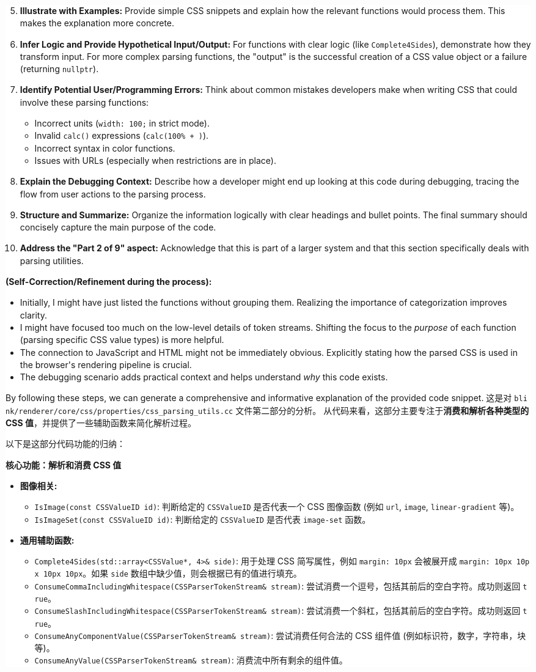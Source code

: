 5. **Illustrate with Examples:** Provide simple CSS snippets and explain how the relevant functions would process them. This makes the explanation more concrete.

6. **Infer Logic and Provide Hypothetical Input/Output:** For functions with clear logic (like `Complete4Sides`), demonstrate how they transform input. For more complex parsing functions, the "output" is the successful creation of a CSS value object or a failure (returning `nullptr`).

7. **Identify Potential User/Programming Errors:** Think about common mistakes developers make when writing CSS that could involve these parsing functions:
    * Incorrect units (`width: 100;` in strict mode).
    * Invalid `calc()` expressions (`calc(100% + )`).
    * Incorrect syntax in color functions.
    * Issues with URLs (especially when restrictions are in place).

8. **Explain the Debugging Context:**  Describe how a developer might end up looking at this code during debugging, tracing the flow from user actions to the parsing process.

9. **Structure and Summarize:** Organize the information logically with clear headings and bullet points. The final summary should concisely capture the main purpose of the code.

10. **Address the "Part 2 of 9" aspect:**  Acknowledge that this is part of a larger system and that this section specifically deals with parsing utilities.

**(Self-Correction/Refinement during the process):**

* Initially, I might have just listed the functions without grouping them. Realizing the importance of categorization improves clarity.
* I might have focused too much on the low-level details of token streams. Shifting the focus to the *purpose* of each function (parsing specific CSS value types) is more helpful.
* The connection to JavaScript and HTML might not be immediately obvious. Explicitly stating how the parsed CSS is used in the browser's rendering pipeline is crucial.
* The debugging scenario adds practical context and helps understand *why* this code exists.

By following these steps, we can generate a comprehensive and informative explanation of the provided code snippet.
这是对 `blink/renderer/core/css/properties/css_parsing_utils.cc` 文件第二部分的分析。 从代码来看，这部分主要专注于**消费和解析各种类型的 CSS 值**，并提供了一些辅助函数来简化解析过程。

以下是这部分代码功能的归纳：

**核心功能：解析和消费 CSS 值**

* **图像相关:**
    * `IsImage(const CSSValueID id)`: 判断给定的 `CSSValueID` 是否代表一个 CSS 图像函数 (例如 `url`, `image`, `linear-gradient` 等)。
    * `IsImageSet(const CSSValueID id)`: 判断给定的 `CSSValueID` 是否代表 `image-set` 函数。

* **通用辅助函数:**
    * `Complete4Sides(std::array<CSSValue*, 4>& side)`: 用于处理 CSS 简写属性，例如 `margin: 10px` 会被展开成 `margin: 10px 10px 10px 10px`。如果 `side` 数组中缺少值，则会根据已有的值进行填充。
    * `ConsumeCommaIncludingWhitespace(CSSParserTokenStream& stream)`: 尝试消费一个逗号，包括其前后的空白字符。成功则返回 `true`。
    * `ConsumeSlashIncludingWhitespace(CSSParserTokenStream& stream)`: 尝试消费一个斜杠，包括其前后的空白字符。成功则返回 `true`。
    * `ConsumeAnyComponentValue(CSSParserTokenStream& stream)`: 尝试消费任何合法的 CSS 组件值 (例如标识符，数字，字符串，块等)。
    * `ConsumeAnyValue(CSSParserTokenStream& stream)`: 消费流中所有剩余的组件值。
